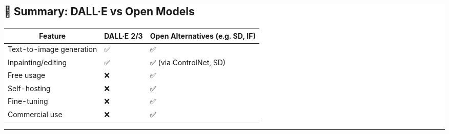 
## 🧠 Summary: DALL·E vs Open Models

| Feature                  | DALL·E 2/3 | Open Alternatives (e.g. SD, IF) |
| ------------------------ | ----------- | ------------------------------- |
| Text-to-image generation | ✅          | ✅                              |
| Inpainting/editing       | ✅          | ✅ (via ControlNet, SD)         |
| Free usage               | ❌          | ✅                              |
| Self-hosting             | ❌          | ✅                              |
| Fine-tuning              | ❌          | ✅                              |
| Commercial use           | ❌          | ✅                              |

---
